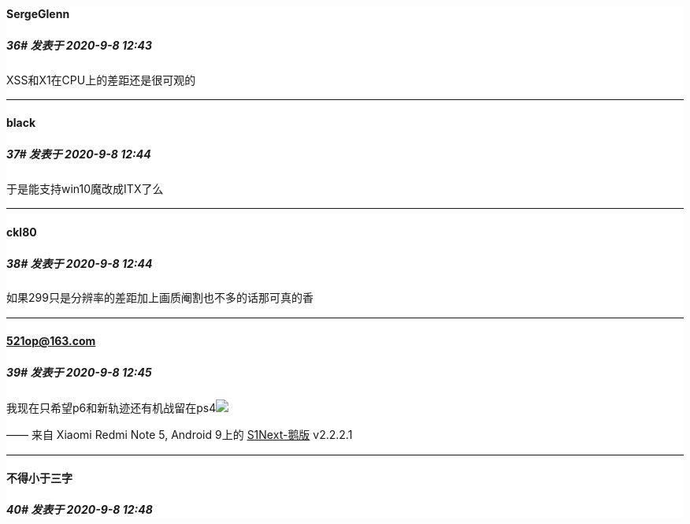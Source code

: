 ####  SergeGlenn  
##### 36#       发表于 2020-9-8 12:43




XSS和X1在CPU上的差距还是很可观的







*****

####  black  
##### 37#       发表于 2020-9-8 12:44




于是能支持win10魔改成ITX了么







*****

####  ckl80  
##### 38#       发表于 2020-9-8 12:44




如果299只是分辨率的差距加上画质阉割也不多的话那可真的香







*****

####  521op@163.com  
##### 39#       发表于 2020-9-8 12:45




我现在只希望p6和新轨迹还有机战留在ps4<img src="https://static.saraba1st.com/image/smiley/face2017/037.png" referrerpolicy="no-referrer">

—— 来自 Xiaomi Redmi Note 5, Android 9上的 [S1Next-鹅版](https://github.com/ykrank/S1-Next/releases) v2.2.2.1







*****

####  不得小于三字  
##### 40#       发表于 2020-9-8 12:48

